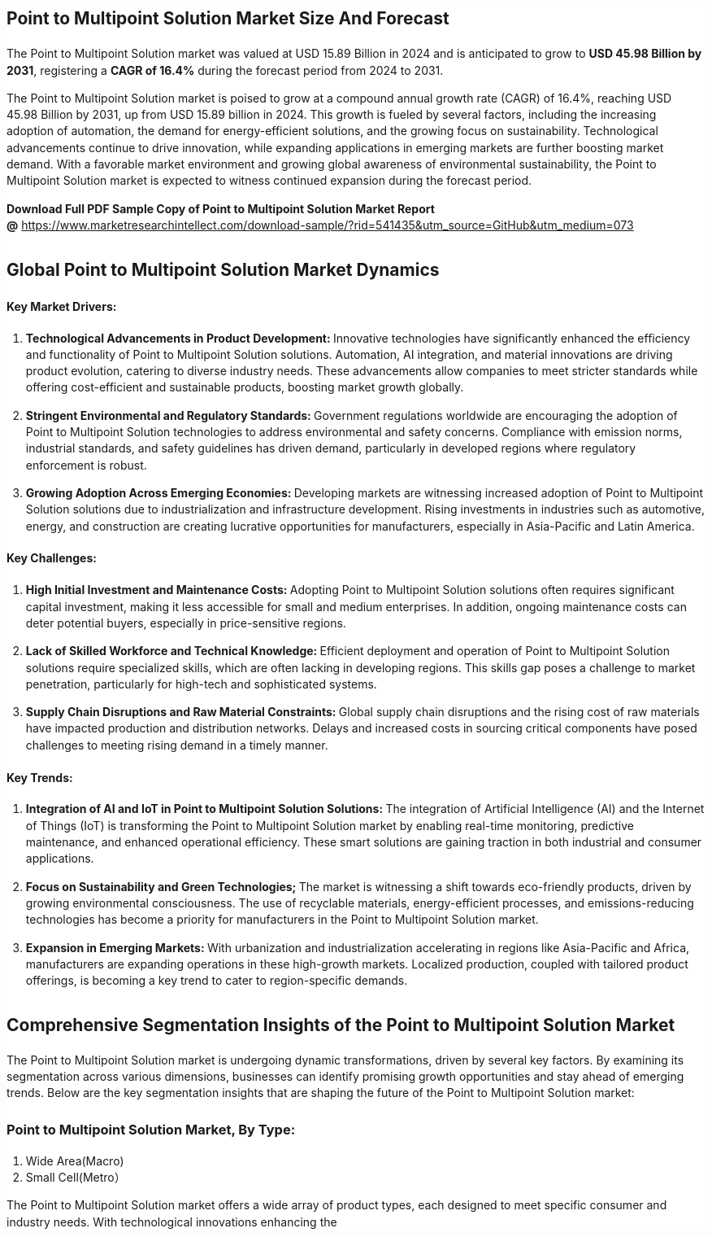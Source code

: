 <h2>Point to Multipoint Solution Market Size And Forecast</h2><p>The Point to Multipoint Solution market was valued at USD 15.89 Billion in 2024 and is anticipated to grow to <strong>USD 45.98 Billion by 2031</strong>, registering a <strong>CAGR of 16.4%</strong> during the forecast period from 2024 to 2031.</p><p>The Point to Multipoint Solution market is poised to grow at a compound annual growth rate (CAGR) of 16.4%, reaching USD 45.98 Billion by 2031, up from USD 15.89 billion in 2024. This growth is fueled by several factors, including the increasing adoption of automation, the demand for energy-efficient solutions, and the growing focus on sustainability. Technological advancements continue to drive innovation, while expanding applications in emerging markets are further boosting market demand. With a favorable market environment and growing global awareness of environmental sustainability, the Point to Multipoint Solution market is expected to witness continued expansion during the forecast period.</p><p><strong>Download Full PDF Sample Copy of Point to Multipoint Solution Market Report @</strong>&nbsp;<a href="https://www.marketresearchintellect.com/download-sample/?rid=541435&amp;utm_source=GitHub&amp;utm_medium=073">https://www.marketresearchintellect.com/download-sample/?rid=541435&amp;utm_source=GitHub&amp;utm_medium=073</a></p><h2>Global Point to Multipoint Solution Market Dynamics</h2><h4><strong>Key Market Drivers:</strong></h4><ol><li><p><strong>Technological Advancements in Product Development:&nbsp;</strong>Innovative technologies have significantly enhanced the efficiency and functionality of Point to Multipoint Solution solutions. Automation, AI integration, and material innovations are driving product evolution, catering to diverse industry needs. These advancements allow companies to meet stricter standards while offering cost-efficient and sustainable products, boosting market growth globally.</p></li><li><p><strong>Stringent Environmental and Regulatory Standards:&nbsp;</strong>Government regulations worldwide are encouraging the adoption of Point to Multipoint Solution technologies to address environmental and safety concerns. Compliance with emission norms, industrial standards, and safety guidelines has driven demand, particularly in developed regions where regulatory enforcement is robust.</p></li><li><p><strong>Growing Adoption Across Emerging Economies:&nbsp;</strong>Developing markets are witnessing increased adoption of Point to Multipoint Solution solutions due to industrialization and infrastructure development. Rising investments in industries such as automotive, energy, and construction are creating lucrative opportunities for manufacturers, especially in Asia-Pacific and Latin America.</p></li></ol><h4><strong>Key Challenges:</strong></h4><ol><li><p><strong>High Initial Investment and Maintenance Costs:&nbsp;</strong>Adopting Point to Multipoint Solution solutions often requires significant capital investment, making it less accessible for small and medium enterprises. In addition, ongoing maintenance costs can deter potential buyers, especially in price-sensitive regions.</p></li><li><p><strong>Lack of Skilled Workforce and Technical Knowledge:&nbsp;</strong>Efficient deployment and operation of Point to Multipoint Solution solutions require specialized skills, which are often lacking in developing regions. This skills gap poses a challenge to market penetration, particularly for high-tech and sophisticated systems.</p></li><li><p><strong>Supply Chain Disruptions and Raw Material Constraints:&nbsp;</strong>Global supply chain disruptions and the rising cost of raw materials have impacted production and distribution networks. Delays and increased costs in sourcing critical components have posed challenges to meeting rising demand in a timely manner.</p></li></ol><h4><strong>Key Trends:</strong></h4><ol><li><p><strong>Integration of AI and IoT in Point to Multipoint Solution Solutions:&nbsp;</strong>The integration of Artificial Intelligence (AI) and the Internet of Things (IoT) is transforming the Point to Multipoint Solution market by enabling real-time monitoring, predictive maintenance, and enhanced operational efficiency. These smart solutions are gaining traction in both industrial and consumer applications.</p></li><li><p><strong>Focus on Sustainability and Green Technologies;&nbsp;</strong>The market is witnessing a shift towards eco-friendly products, driven by growing environmental consciousness. The use of recyclable materials, energy-efficient processes, and emissions-reducing technologies has become a priority for manufacturers in the Point to Multipoint Solution market.</p></li><li><p><strong>Expansion in Emerging Markets:&nbsp;</strong>With urbanization and industrialization accelerating in regions like Asia-Pacific and Africa, manufacturers are expanding operations in these high-growth markets. Localized production, coupled with tailored product offerings, is becoming a key trend to cater to region-specific demands.</p></li></ol><div class="article-main__content" data-test-id="publishing-text-block"><h2>Comprehensive Segmentation Insights of the Point to Multipoint Solution Market</h2><p>The Point to Multipoint Solution market is undergoing dynamic transformations, driven by several key factors. By examining its segmentation across various dimensions, businesses can identify promising growth opportunities and stay ahead of emerging trends. Below are the key segmentation insights that are shaping the future of the Point to Multipoint Solution market:</p><h3><strong>Point to Multipoint Solution Market, By Type:<br /></strong></h3><ol><li>Wide Area(Macro)<li> Small Cell(Metro）</li></ol><p>The Point to Multipoint Solution market offers a wide array of product types, each designed to meet specific consumer and industry needs. With technological innovations enhancing the